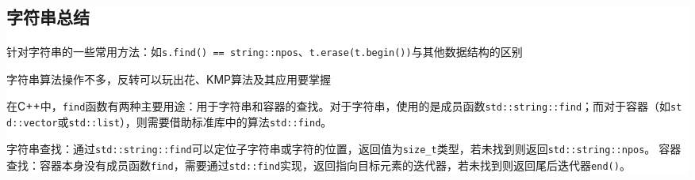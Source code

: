 ## 字符串总结

针对字符串的一些常用方法：如`s.find() == string::npos`、`t.erase(t.begin())`与其他数据结构的区别

字符串算法操作不多，反转可以玩出花、KMP算法及其应用要掌握

在C++中，`find`函数有两种主要用途：用于字符串和容器的查找。对于字符串，使用的是成员函数`std::string::find`；而对于容器（如`std::vector`或`std::list`），则需要借助标准库中的算法`std::find`。

字符串查找：通过`std::string::find`可以定位子字符串或字符的位置，返回值为`size_t`类型，若未找到则返回`std::string::npos`。
容器查找：容器本身没有成员函数`find`，需要通过`std::find`实现，返回指向目标元素的迭代器，若未找到则返回尾后迭代器`end()`。
